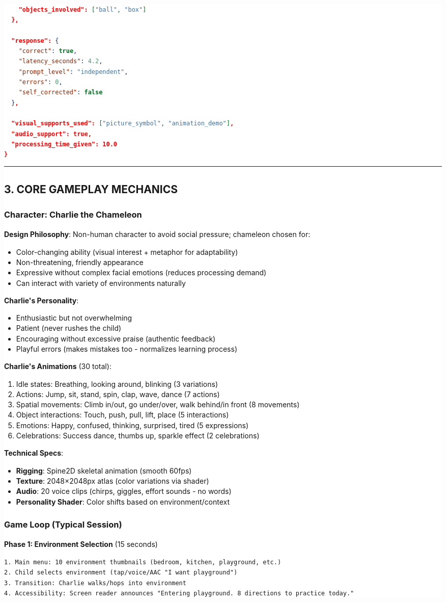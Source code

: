 ```json
    "objects_involved": ["ball", "box"]
  },

  "response": {
    "correct": true,
    "latency_seconds": 4.2,
    "prompt_level": "independent",
    "errors": 0,
    "self_corrected": false
  },

  "visual_supports_used": ["picture_symbol", "animation_demo"],
  "audio_support": true,
  "processing_time_given": 10.0
}
```

---

## 3. CORE GAMEPLAY MECHANICS

### Character: Charlie the Chameleon

**Design Philosophy**: Non-human character to avoid social pressure; chameleon chosen for:
- Color-changing ability (visual interest + metaphor for adaptability)
- Non-threatening, friendly appearance
- Expressive without complex facial emotions (reduces processing demand)
- Can interact with variety of environments naturally

**Charlie's Personality**:
- Enthusiastic but not overwhelming
- Patient (never rushes the child)
- Encouraging without excessive praise (authentic feedback)
- Playful errors (makes mistakes too - normalizes learning process)

**Charlie's Animations** (30 total):
1. Idle states: Breathing, looking around, blinking (3 variations)
2. Actions: Jump, sit, stand, spin, clap, wave, dance (7 actions)
3. Spatial movements: Climb in/out, go under/over, walk behind/in front (8 movements)
4. Object interactions: Touch, push, pull, lift, place (5 interactions)
5. Emotions: Happy, confused, thinking, surprised, tired (5 expressions)
6. Celebrations: Success dance, thumbs up, sparkle effect (2 celebrations)

**Technical Specs**:
- **Rigging**: Spine2D skeletal animation (smooth 60fps)
- **Texture**: 2048×2048px atlas (color variations via shader)
- **Audio**: 20 voice clips (chirps, giggles, effort sounds - no words)
- **Personality Shader**: Color shifts based on environment/context

### Game Loop (Typical Session)

**Phase 1: Environment Selection** (15 seconds)
```
1. Main menu: 10 environment thumbnails (bedroom, kitchen, playground, etc.)
2. Child selects environment (tap/voice/AAC "I want playground")
3. Transition: Charlie walks/hops into environment
4. Accessibility: Screen reader announces "Entering playground. 8 directions to practice today."
```
